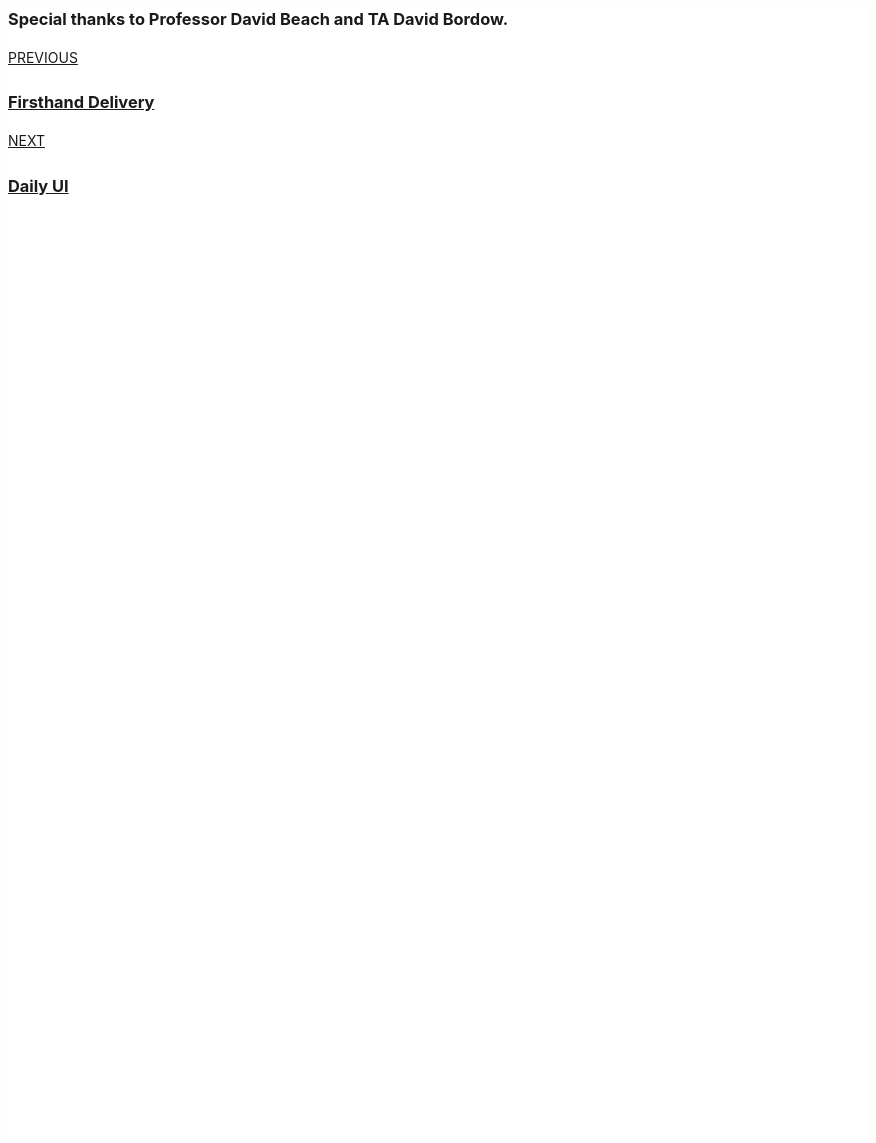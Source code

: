 <div class="container-vertical-margin-top">
	<div class="viewport-dimensions ">
		<div class="cool-gray-texture display-flex align-item-center text-align-center">
			<div class="container">
				<div class="row">
					<div class="offset-lg-3 col-lg-6 col-12-md">
						<h3>
							Special thanks to Professor David Beach and TA David Bordow.
						</h3>
					</div>	
				</div>
			</div>
		</div>
	</div>
</div>

<div class="viewport-width no-horizontal-margins display-flex align-item-center background-image" id="footer-canvas" style="height: 56vh;">
	<div class="footer-bg-image" id="home-canvas-three-bg-image-daily-ui"></div>
  	<div class="footer-bg-image" id="home-canvas-two-bg-image-firsthand"></div>
  	<div class="container">
	    <div class="row col-reverse-md ">
		    <div class="col-lg-6 col-md-12 text-align-center-md justify-content-center-md display-inline-flex" id="project-container" name="home-canvas-two-bg-image-">
		        <a name="firsthand" class="project-link" href="/work/firsthand">
		        	<div data-aos="fade-right" data-aos-anchor-placement="center-bottom" data-aos-once="true" data-aos-duration="600">
		           		<span class="subtitle footer-canvas-project-header">PREVIOUS</span>
		            	<h3 class="footer-canvas-project-name">Firsthand Delivery</h3>
		          	</div>
		        </a>
		    </div>
		    <div class="col-lg-6 col-md-12 text-align-right-lg text-align-center-md justify-content-flex-end-lg justify-content-center-md display-inline-flex" id="project-container" name="home-canvas-three-bg-image-">
		        <a name="daily-ui" class="project-link" href="/side-projects/daily-ui">
		        	<div data-aos="fade-left" data-aos-anchor-placement="center-bottom" data-aos-once="true" data-aos-duration="600">
		            	<span class="subtitle footer-canvas-project-header">NEXT</span>
		            	<h3 class="footer-canvas-project-name">Daily UI</h3>
		        	</div>
		        </a>
		    </div>
		</div>
	</div>
</div>
